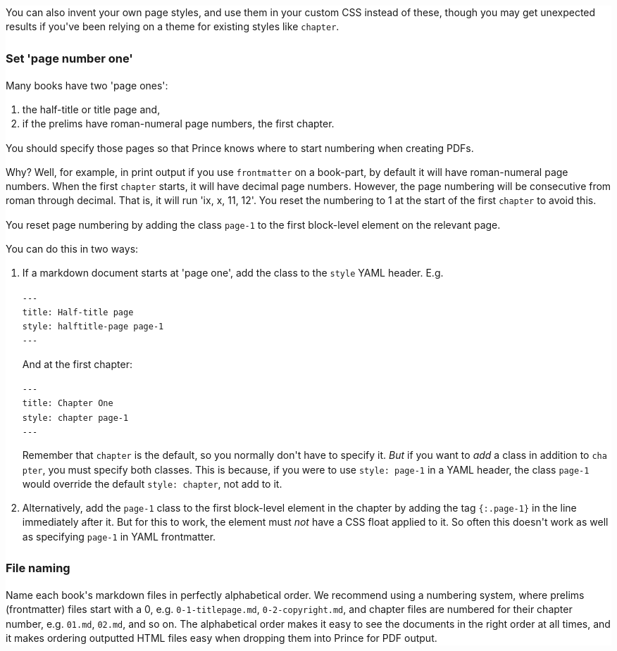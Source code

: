 You can also invent your own page styles, and use them in your custom CSS instead of these, though you may get unexpected results if you've been relying on a theme for existing styles like `chapter`.

### Set 'page number one'

Many books have two 'page ones':

1.	the half-title or title page and,
2.	if the prelims have roman-numeral page numbers, the first chapter.

You should specify those pages so that Prince knows where to start numbering when creating PDFs.

Why? Well, for example, in print output if you use `frontmatter` on a book-part, by default it will have roman-numeral page numbers. When the first `chapter` starts, it will have decimal page numbers. However, the page numbering will be consecutive from roman through decimal. That is, it will run 'ix, x, 11, 12'. You reset the numbering to 1 at the start of the first `chapter` to avoid this.

You reset page numbering by adding the class `page-1` to the first block-level element on the relevant page.

You can do this in two ways:

1.	If a markdown document starts at 'page one', add the class to the `style` YAML header. E.g.

	~~~
	---
	title: Half-title page
	style: halftitle-page page-1
	---
	~~~

	And at the first chapter:

	~~~
	---
	title: Chapter One
	style: chapter page-1
	---
	~~~

	Remember that `chapter` is the default, so you normally don't have to specify it. *But* if you want to *add* a class in addition to `chapter`, you must specify both classes. This is because, if you were to use `style: page-1` in a YAML header, the class `page-1` would override the default `style: chapter`, not add to it.

2.	Alternatively, add the `page-1` class to the first block-level element in the chapter by adding the tag `{:.page-1}` in the line immediately after it. But for this to work, the element must *not* have a CSS float applied to it. So often this doesn't work as well as specifying `page-1` in YAML frontmatter.

### File naming

Name each book's markdown files in perfectly alphabetical order. We recommend using a numbering system, where prelims (frontmatter) files start with a 0, e.g. `0-1-titlepage.md`, `0-2-copyright.md`, and chapter files are numbered for their chapter number, e.g. `01.md`, `02.md`, and so on. The alphabetical order makes it easy to see the documents in the right order at all times, and it makes ordering outputted HTML files easy when dropping them into Prince for PDF output.

